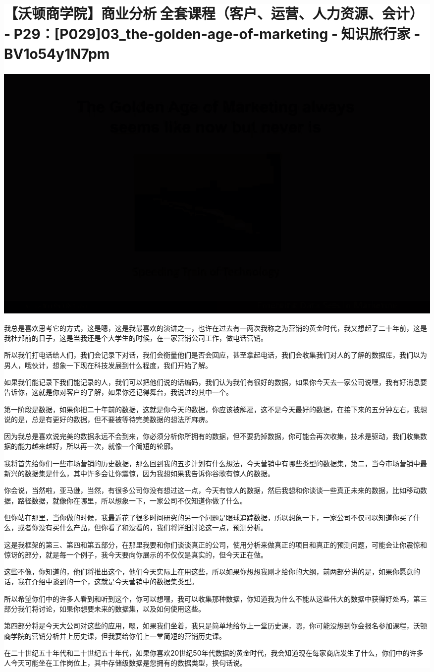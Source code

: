 # 【沃顿商学院】商业分析 全套课程（客户、运营、人力资源、会计） - P29：[P029]03_the-golden-age-of-marketing - 知识旅行家 - BV1o54y1N7pm

![](img/663ce9651d31ec009fcb699a1856ce53_0.png)

我总是喜欢思考它的方式，这是嗯，这是我最喜欢的演讲之一，也许在过去有一两次我称之为营销的黄金时代，我又想起了二十年前，这是我杜邦前的日子，这是当我还是个大学生的时候，在一家营销公司工作，做电话营销。

所以我们打电话给人们，我们会记录下对话，我们会衡量他们是否会回应，甚至拿起电话，我们会收集我们对人的了解的数据库，我们以为男人，哦伙计，想象一下现在科技发展到什么程度，我们开始了解。

如果我们能记录下我们能记录的人，我们可以把他们说的话编码，我们认为我们有很好的数据，如果你今天去一家公司说嘿，我有好消息要告诉你，这就是你对客户的了解，如果你还记得舞台，我说过的其中一个。

第一阶段是数据，如果你把二十年前的数据，这就是你今天的数据，你应该被解雇，这不是今天最好的数据，在接下来的五分钟左右，我想说的是，总是有更好的数据，但不要被等待完美数据的想法所麻痹。

因为我总是喜欢说完美的数据永远不会到来，你必须分析你所拥有的数据，但不要扔掉数据，你可能会再次收集，技术是驱动，我们收集数据的能力越来越好，所以再一次，就像一个简短的轮廓。

我将首先给你们一些市场营销的历史数据，那么回到我的五步计划有什么想法，今天营销中有哪些类型的数据集，第二，当今市场营销中最新兴的数据集是什么，其中许多会让你震惊，因为我想如果我告诉你谷歌有惊人的数据。

你会说，当然啦，亚马逊，当然，有很多公司你没有想过这一点，今天有惊人的数据，然后我想和你谈谈一些真正未来的数据，比如移动数据，路径数据，就像你在哪里，所以想象一下，一家公司不仅知道你做了什么。

但你站在那里，当你做的时候，我最近花了很多时间研究的另一个问题是眼球追踪数据，所以想象一下，一家公司不仅可以知道你买了什么，或者你没有买什么产品，但你看了和没看的，我们将详细讨论这一点，预测分析。

这是我框架的第三、第四和第五部分，在那里我要和你们谈谈真正的公司，使用分析来做真正的项目和真正的预测问题，可能会让你震惊和惊讶的部分，就是每一个例子，我今天要向你展示的不仅仅是真实的，但今天正在做。

这些不像，你知道的，他们将推出这个，他们今天实际上在用这些，所以如果你想想我刚才给你的大纲，前两部分讲的是，如果你愿意的话，我在介绍中谈到的一个，这就是今天营销中的数据集类型。

所以希望你们中的许多人看到和听到这个，你可以想嘿，我可以收集那种数据，你知道我为什么不能从这些伟大的数据中获得好处吗，第三部分我们将讨论，如果你想要未来的数据集，以及如何使用这些。

第四部分将是今天大公司对这些的应用，嗯，如果我们坐着，我只是简单地给你上一堂历史课，嗯，你可能没想到你会报名参加课程，沃顿商学院的营销分析并上历史课，但我要给你们上一堂简短的营销历史课。

在二十世纪五十年代和二十世纪五十年代，如果你喜欢20世纪50年代数据的黄金时代，我会知道现在每家商店发生了什么，你们中的许多人今天可能坐在工作岗位上，其中存储级数据是您拥有的数据类型，换句话说。
